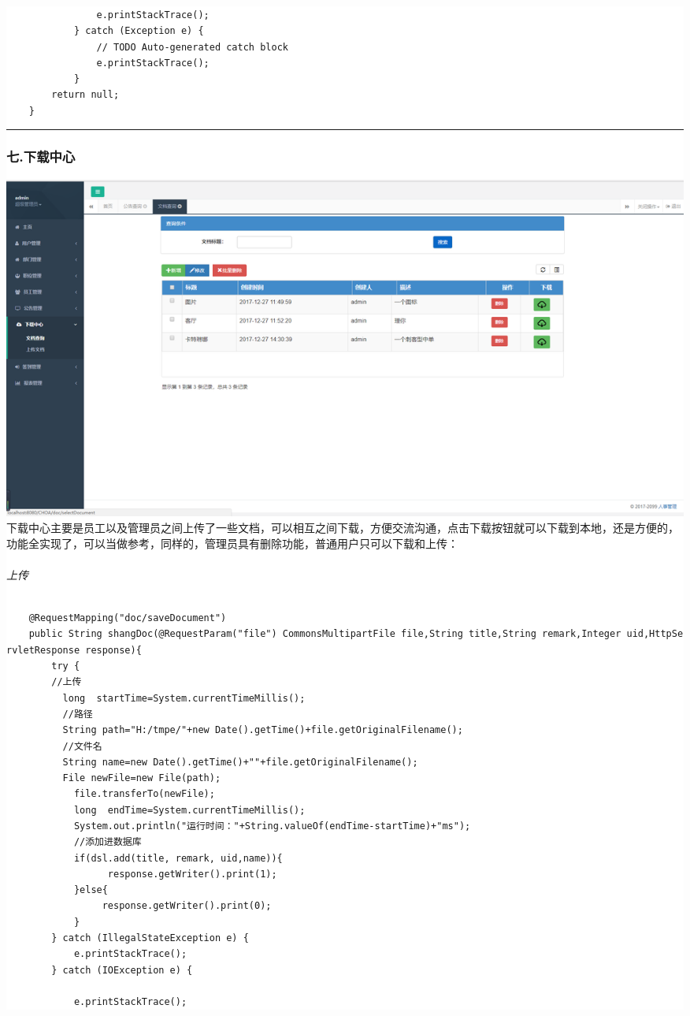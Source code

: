 ```
				e.printStackTrace();
			} catch (Exception e) {
				// TODO Auto-generated catch block
				e.printStackTrace();
			}	
		return null;
	}
```

---
### 七.下载中心
![img](https://github.com/ahaodada/OA/blob/master/%E4%B8%8B%E8%BD%BD%E4%B8%AD%E5%BF%83.png?raw=true)
下载中心主要是员工以及管理员之间上传了一些文档，可以相互之间下载，方便交流沟通，点击下载按钮就可以下载到本地，还是方便的，功能全实现了，可以当做参考，同样的，管理员具有删除功能，普通用户只可以下载和上传：
###### 上传
```
	@RequestMapping("doc/saveDocument")
	public String shangDoc(@RequestParam("file") CommonsMultipartFile file,String title,String remark,Integer uid,HttpServletResponse response){           
    	try {
    	//上传
          long  startTime=System.currentTimeMillis();
          //路径
          String path="H:/tmpe/"+new Date().getTime()+file.getOriginalFilename();
          //文件名
          String name=new Date().getTime()+""+file.getOriginalFilename();
          File newFile=new File(path);
			file.transferTo(newFile);
			long  endTime=System.currentTimeMillis();
			System.out.println("运行时间："+String.valueOf(endTime-startTime)+"ms");
			//添加进数据库
			if(dsl.add(title, remark, uid,name)){
				  response.getWriter().print(1);
			}else{
				 response.getWriter().print(0);
			}
		} catch (IllegalStateException e) {
			e.printStackTrace();
		} catch (IOException e) {
			
			e.printStackTrace();
```